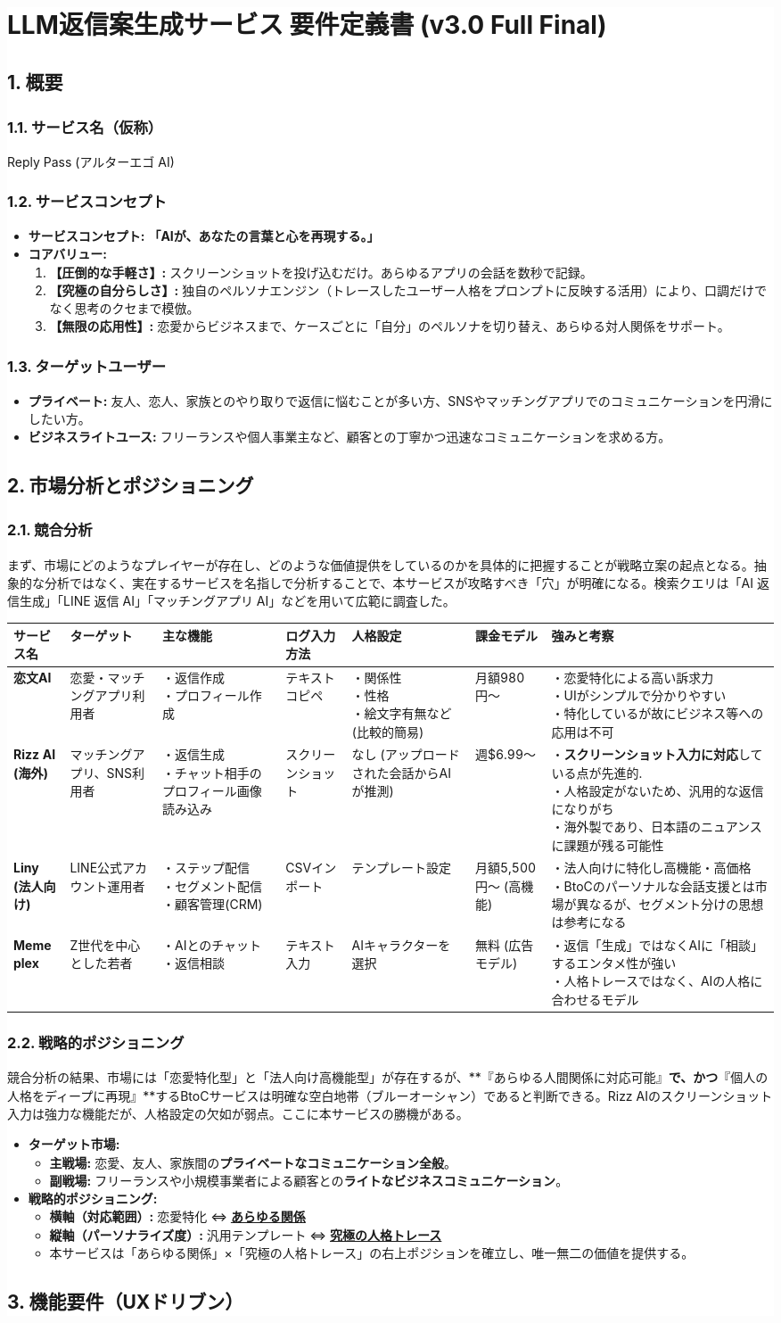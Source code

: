 # **LLM返信案生成サービス 要件定義書 (v3.0 Full Final)**

## **1. 概要**

### 1.1. サービス名（仮称）
Reply Pass (アルターエゴ AI)

### 1.2. サービスコンセプト
*   **サービスコンセプト:** **「AIが、あなたの言葉と心を再現する。」**
*   **コアバリュー:**
    1.  **【圧倒的な手軽さ】:** スクリーンショットを投げ込むだけ。あらゆるアプリの会話を数秒で記録。
    2.  **【究極の自分らしさ】:** 独自のペルソナエンジン（トレースしたユーザー人格をプロンプトに反映する活用）により、口調だけでなく思考のクセまで模倣。
    3.  **【無限の応用性】:** 恋愛からビジネスまで、ケースごとに「自分」のペルソナを切り替え、あらゆる対人関係をサポート。

### 1.3. ターゲットユーザー
*   **プライベート:** 友人、恋人、家族とのやり取りで返信に悩むことが多い方、SNSやマッチングアプリでのコミュニケーションを円滑にしたい方。
*   **ビジネスライトユース:** フリーランスや個人事業主など、顧客との丁寧かつ迅速なコミュニケーションを求める方。

## **2. 市場分析とポジショニング**

### 2.1. 競合分析
まず、市場にどのようなプレイヤーが存在し、どのような価値提供をしているのかを具体的に把握することが戦略立案の起点となる。抽象的な分析ではなく、実在するサービスを名指しで分析することで、本サービスが攻略すべき「穴」が明確になる。検索クエリは「AI 返信生成」「LINE 返信 AI」「マッチングアプリ AI」などを用いて広範に調査した。

| サービス名 | ターゲット | 主な機能 | ログ入力方法 | 人格設定 | 課金モデル | 強みと考察 |
| :--- | :--- | :--- | :--- | :--- | :--- | :--- |
| **恋文AI** | 恋愛・マッチングアプリ利用者 | ・返信作成<br>・プロフィール作成 | テキストコピペ | ・関係性<br>・性格<br>・絵文字有無など (比較的簡易) | 月額980円〜 | ・恋愛特化による高い訴求力<br>・UIがシンプルで分かりやすい<br>・特化しているが故にビジネス等への応用は不可 |
| **Rizz AI (海外)** | マッチングアプリ、SNS利用者 | ・返信生成<br>・チャット相手のプロフィール画像読み込み | スクリーンショット | なし (アップロードされた会話からAIが推測) | 週$6.99〜 | ・**スクリーンショット入力に対応**している点が先進的. <br>・人格設定がないため、汎用的な返信になりがち<br>・海外製であり、日本語のニュアンスに課題が残る可能性 |
| **Liny (法人向け)** | LINE公式アカウント運用者 | ・ステップ配信<br>・セグメント配信<br>・顧客管理(CRM) | CSVインポート | テンプレート設定 | 月額5,500円〜 (高機能) | ・法人向けに特化し高機能・高価格<br>・BtoCのパーソナルな会話支援とは市場が異なるが、セグメント分けの思想は参考になる |
| **Memeplex** | Z世代を中心とした若者 | ・AIとのチャット<br>・返信相談 | テキスト入力 | AIキャラクターを選択 | 無料 (広告モデル) | ・返信「生成」ではなくAIに「相談」するエンタメ性が強い<br>・人格トレースではなく、AIの人格に合わせるモデル |
### 2.2. 戦略的ポジショニング

競合分析の結果、市場には「恋愛特化型」と「法人向け高機能型」が存在するが、**『あらゆる人間関係に対応可能』**で、かつ**『個人の人格をディープに再現』**するBtoCサービスは明確な空白地帯（ブルーオーシャン）であると判断できる。Rizz AIのスクリーンショット入力は強力な機能だが、人格設定の欠如が弱点。ここに本サービスの勝機がある。

*   **ターゲット市場:**
    *   **主戦場:** 恋愛、友人、家族間の**プライベートなコミュニケーション全般**。
    *   **副戦場:** フリーランスや小規模事業者による顧客との**ライトなビジネスコミュニケーション**。
*   **戦略的ポジショニング:**
    *   **横軸（対応範囲）:** 恋愛特化  ⇔ **<u>あらゆる関係</u>**
    *   **縦軸（パーソナライズ度）:** 汎用テンプレート ⇔ **<u>究極の人格トレース</u>**
    *   本サービスは「あらゆる関係」×「究極の人格トレース」の右上ポジションを確立し、唯一無二の価値を提供する。

## **3. 機能要件（UXドリブン）**
